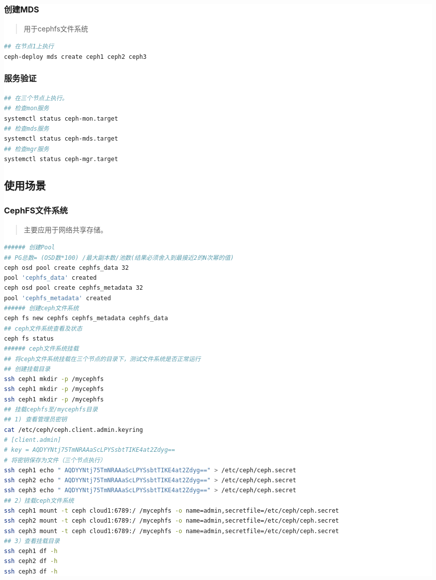 ```bash
```

### 创建MDS

> 用于cephfs文件系统

```bash
## 在节点1上执行
ceph-deploy mds create ceph1 ceph2 ceph3
```

### 服务验证

```bash
## 在三个节点上执行。
## 检查mon服务
systemctl status ceph-mon.target
## 检查mds服务
systemctl status ceph-mds.target
## 检查mgr服务
systemctl status ceph-mgr.target
```

## 使用场景

### CephFS文件系统

> 主要应用于网络共享存储。

```bash
###### 创建Pool
## PG总数= (OSD数*100) /最大副本数/池数(结果必须舍入到最接近2的N次幂的值) 
ceph osd pool create cephfs_data 32
pool 'cephfs_data' created
ceph osd pool create cephfs_metadata 32
pool 'cephfs_metadata' created
###### 创建ceph文件系统
ceph fs new cephfs cephfs_metadata cephfs_data
## ceph文件系统查看及状态
ceph fs status
###### ceph文件系统挂载
## 将ceph文件系统挂载在三个节点的目录下，测试文件系统是否正常运行
## 创建挂载目录
ssh ceph1 mkdir -p /mycephfs
ssh ceph1 mkdir -p /mycephfs
ssh ceph1 mkdir -p /mycephfs
## 挂载cephfs至/mycephfs目录
## 1) 查看管理员密钥
cat /etc/ceph/ceph.client.admin.keyring 
# [client.admin]
# key = AQDYYNtj75TmNRAAaScLPYSsbtTIKE4at2Zdyg==
# 将密钥保存为文件（三个节点执行）
ssh ceph1 echo " AQDYYNtj75TmNRAAaScLPYSsbtTIKE4at2Zdyg==" > /etc/ceph/ceph.secret
ssh ceph2 echo " AQDYYNtj75TmNRAAaScLPYSsbtTIKE4at2Zdyg==" > /etc/ceph/ceph.secret
ssh ceph3 echo " AQDYYNtj75TmNRAAaScLPYSsbtTIKE4at2Zdyg==" > /etc/ceph/ceph.secret
## 2）挂载ceph文件系统
ssh ceph1 mount -t ceph cloud1:6789:/ /mycephfs -o name=admin,secretfile=/etc/ceph/ceph.secret
ssh ceph2 mount -t ceph cloud1:6789:/ /mycephfs -o name=admin,secretfile=/etc/ceph/ceph.secret
ssh ceph3 mount -t ceph cloud1:6789:/ /mycephfs -o name=admin,secretfile=/etc/ceph/ceph.secret
## 3）查看挂载目录
ssh ceph1 df -h
ssh ceph2 df -h
ssh ceph3 df -h
```
